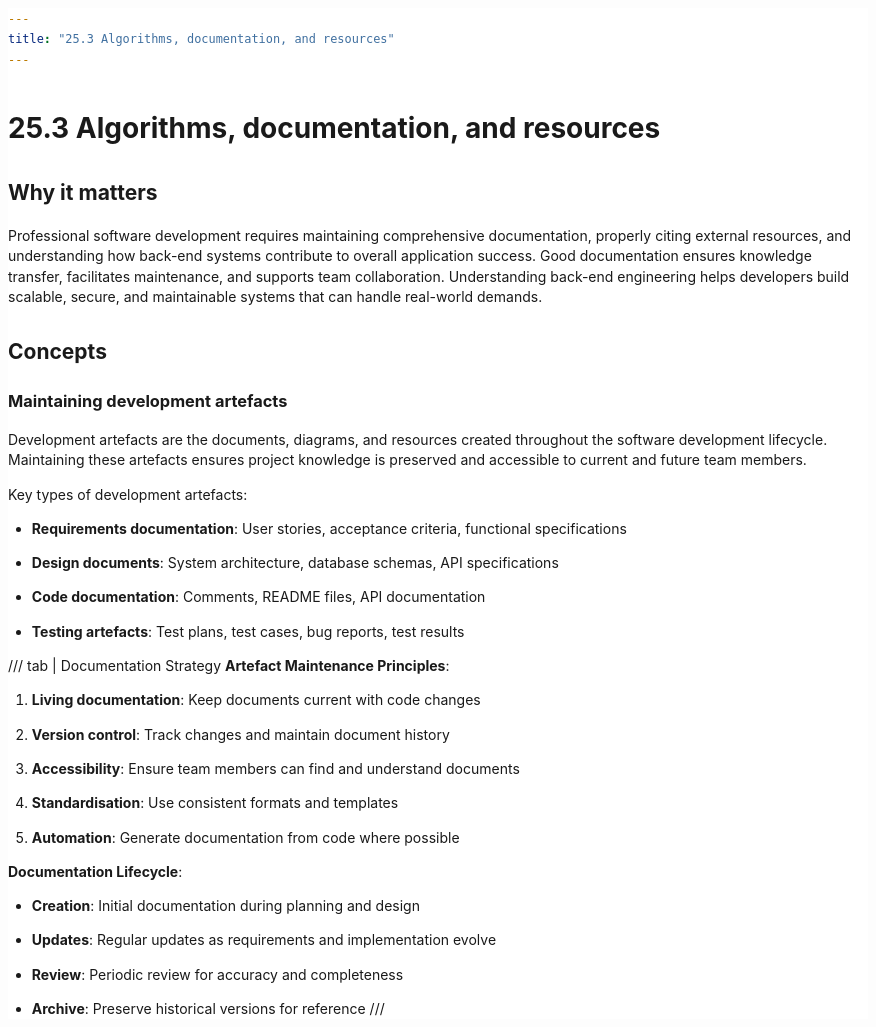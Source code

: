 ```yaml
---
title: "25.3 Algorithms, documentation, and resources"
---
```


# 25.3 Algorithms, documentation, and resources

## Why it matters

Professional software development requires maintaining comprehensive documentation, properly citing external resources, and understanding how back-end systems contribute to overall application success. Good documentation ensures knowledge transfer, facilitates maintenance, and supports team collaboration. Understanding back-end engineering helps developers build scalable, secure, and maintainable systems that can handle real-world demands.

## Concepts

### Maintaining development artefacts

Development artefacts are the documents, diagrams, and resources created throughout the software development lifecycle. Maintaining these artefacts ensures project knowledge is preserved and accessible to current and future team members.

Key types of development artefacts:

- **Requirements documentation**: User stories, acceptance criteria, functional specifications

- **Design documents**: System architecture, database schemas, API specifications

- **Code documentation**: Comments, README files, API documentation

- **Testing artefacts**: Test plans, test cases, bug reports, test results

/// tab | Documentation Strategy
**Artefact Maintenance Principles**:

1. **Living documentation**: Keep documents current with code changes

2. **Version control**: Track changes and maintain document history

3. **Accessibility**: Ensure team members can find and understand documents

4. **Standardisation**: Use consistent formats and templates

5. **Automation**: Generate documentation from code where possible

**Documentation Lifecycle**:

- **Creation**: Initial documentation during planning and design

- **Updates**: Regular updates as requirements and implementation evolve

- **Review**: Periodic review for accuracy and completeness

- **Archive**: Preserve historical versions for reference
///
